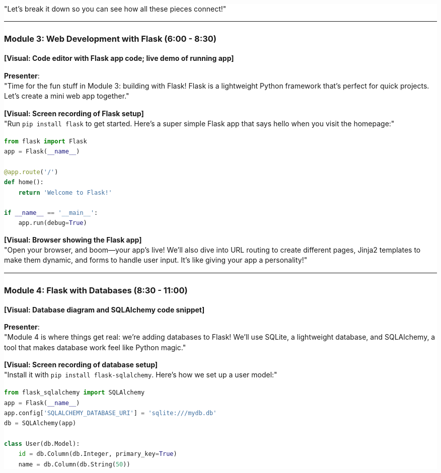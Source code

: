 "Let’s break it down so you can see how all these pieces connect!"

---

### Module 3: Web Development with Flask (6:00 - 8:30)
**[Visual: Code editor with Flask app code; live demo of running app]**

**Presenter**:  
"Time for the fun stuff in Module 3: building with Flask! Flask is a lightweight Python framework that’s perfect for quick projects. Let’s create a mini web app together."

**[Visual: Screen recording of Flask setup]**  
"Run `pip install flask` to get started. Here’s a super simple Flask app that says hello when you visit the homepage:"

```python
from flask import Flask
app = Flask(__name__)

@app.route('/')
def home():
    return 'Welcome to Flask!'

if __name__ == '__main__':
    app.run(debug=True)
```

**[Visual: Browser showing the Flask app]**  
"Open your browser, and boom—your app’s live! We’ll also dive into URL routing to create different pages, Jinja2 templates to make them dynamic, and forms to handle user input. It’s like giving your app a personality!"

---

### Module 4: Flask with Databases (8:30 - 11:00)
**[Visual: Database diagram and SQLAlchemy code snippet]**

**Presenter**:  
"Module 4 is where things get real: we’re adding databases to Flask! We’ll use SQLite, a lightweight database, and SQLAlchemy, a tool that makes database work feel like Python magic."

**[Visual: Screen recording of database setup]**  
"Install it with `pip install flask-sqlalchemy`. Here’s how we set up a user model:"

```python
from flask_sqlalchemy import SQLAlchemy
app = Flask(__name__)
app.config['SQLALCHEMY_DATABASE_URI'] = 'sqlite:///mydb.db'
db = SQLAlchemy(app)

class User(db.Model):
    id = db.Column(db.Integer, primary_key=True)
    name = db.Column(db.String(50))
```
